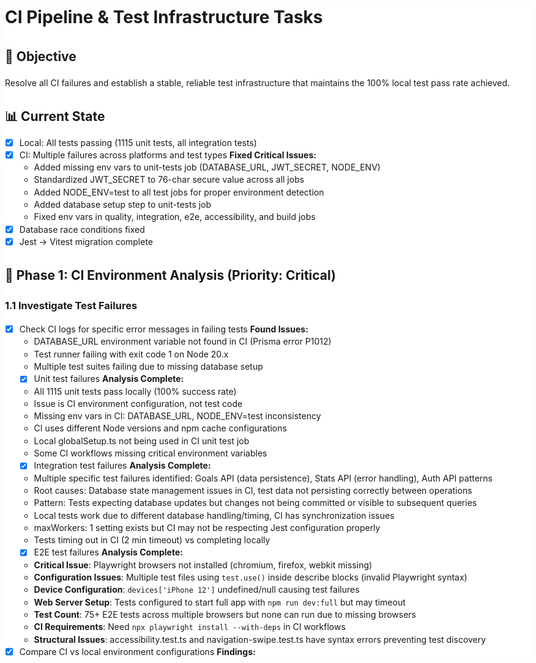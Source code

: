 # CI Pipeline & Test Infrastructure Tasks

## 🎯 Objective

Resolve all CI failures and establish a stable, reliable test infrastructure that maintains the 100% local test pass rate achieved.

## 📊 Current State

- [x] Local: All tests passing (1115 unit tests, all integration tests)
- [x] CI: Multiple failures across platforms and test types
      **Fixed Critical Issues:**
  - Added missing env vars to unit-tests job (DATABASE_URL, JWT_SECRET, NODE_ENV)
  - Standardized JWT_SECRET to 76-char secure value across all jobs
  - Added NODE_ENV=test to all test jobs for proper environment detection
  - Added database setup step to unit-tests job
  - Fixed env vars in quality, integration, e2e, accessibility, and build jobs
- [x] Database race conditions fixed
- [x] Jest → Vitest migration complete

## 🔧 Phase 1: CI Environment Analysis (Priority: Critical)

### 1.1 Investigate Test Failures

- [x] Check CI logs for specific error messages in failing tests
      **Found Issues:**
  - DATABASE_URL environment variable not found in CI (Prisma error P1012)
  - Test runner failing with exit code 1 on Node 20.x
  - Multiple test suites failing due to missing database setup
  - [x] Unit test failures
        **Analysis Complete:**
  - All 1115 unit tests pass locally (100% success rate)
  - Issue is CI environment configuration, not test code
  - Missing env vars in CI: DATABASE_URL, NODE_ENV=test inconsistency
  - CI uses different Node versions and npm cache configurations
  - Local globalSetup.ts not being used in CI unit test job
  - Some CI workflows missing critical environment variables
  - [x] Integration test failures
        **Analysis Complete:**
  - Multiple specific test failures identified: Goals API (data persistence), Stats API (error handling), Auth API patterns
  - Root causes: Database state management issues in CI, test data not persisting correctly between operations
  - Pattern: Tests expecting database updates but changes not being committed or visible to subsequent queries
  - Local tests work due to different database handling/timing, CI has synchronization issues
  - maxWorkers: 1 setting exists but CI may not be respecting Jest configuration properly
  - Tests timing out in CI (2 min timeout) vs completing locally
  - [x] E2E test failures
        **Analysis Complete:**
  - **Critical Issue**: Playwright browsers not installed (chromium, firefox, webkit missing)
  - **Configuration Issues**: Multiple test files using `test.use()` inside describe blocks (invalid Playwright syntax)
  - **Device Configuration**: `devices['iPhone 12']` undefined/null causing test failures
  - **Web Server Setup**: Tests configured to start full app with `npm run dev:full` but may timeout
  - **Test Count**: 75+ E2E tests across multiple browsers but none can run due to missing browsers
  - **CI Requirements**: Need `npx playwright install --with-deps` in CI workflows
  - **Structural Issues**: accessibility.test.ts and navigation-swipe.test.ts have syntax errors preventing test discovery
- [x] Compare CI vs local environment configurations
      **Findings:**